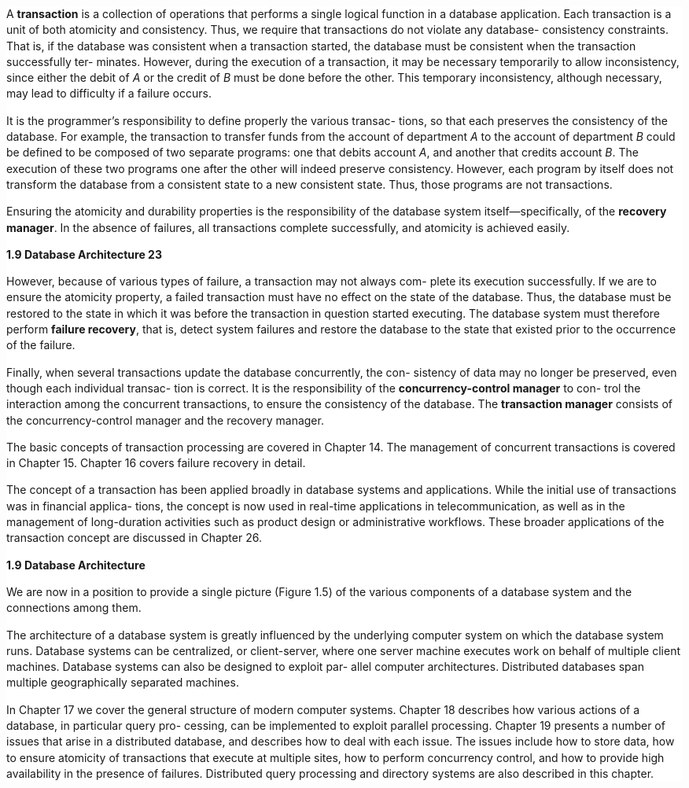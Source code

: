 A **transaction** is a collection of operations that performs a single logical function in a database application. Each transaction is a unit of both atomicity and consistency. Thus, we require that transactions do not violate any database- consistency constraints. That is, if the database was consistent when a transaction started, the database must be consistent when the transaction successfully ter- minates. However, during the execution of a transaction, it may be necessary temporarily to allow inconsistency, since either the debit of _A_ or the credit of _B_ must be done before the other. This temporary inconsistency, although necessary, may lead to difficulty if a failure occurs.

It is the programmer’s responsibility to define properly the various transac- tions, so that each preserves the consistency of the database. For example, the transaction to transfer funds from the account of department _A_ to the account of department _B_ could be defined to be composed of two separate programs: one that debits account _A_, and another that credits account _B_. The execution of these two programs one after the other will indeed preserve consistency. However, each program by itself does not transform the database from a consistent state to a new consistent state. Thus, those programs are not transactions.

Ensuring the atomicity and durability properties is the responsibility of the database system itself—specifically, of the **recovery manager**. In the absence of failures, all transactions complete successfully, and atomicity is achieved easily.  

**1.9 Database Architecture 23**

However, because of various types of failure, a transaction may not always com- plete its execution successfully. If we are to ensure the atomicity property, a failed transaction must have no effect on the state of the database. Thus, the database must be restored to the state in which it was before the transaction in question started executing. The database system must therefore perform **failure recovery**, that is, detect system failures and restore the database to the state that existed prior to the occurrence of the failure.

Finally, when several transactions update the database concurrently, the con- sistency of data may no longer be preserved, even though each individual transac- tion is correct. It is the responsibility of the **concurrency-control manager** to con- trol the interaction among the concurrent transactions, to ensure the consistency of the database. The **transaction manager** consists of the concurrency-control manager and the recovery manager.

The basic concepts of transaction processing are covered in Chapter 14. The management of concurrent transactions is covered in Chapter 15. Chapter 16 covers failure recovery in detail.

The concept of a transaction has been applied broadly in database systems and applications. While the initial use of transactions was in financial applica- tions, the concept is now used in real-time applications in telecommunication, as well as in the management of long-duration activities such as product design or administrative workflows. These broader applications of the transaction concept are discussed in Chapter 26.

**1.9 Database Architecture**

We are now in a position to provide a single picture (Figure 1.5) of the various components of a database system and the connections among them.

The architecture of a database system is greatly influenced by the underlying computer system on which the database system runs. Database systems can be centralized, or client-server, where one server machine executes work on behalf of multiple client machines. Database systems can also be designed to exploit par- allel computer architectures. Distributed databases span multiple geographically separated machines.

In Chapter 17 we cover the general structure of modern computer systems. Chapter 18 describes how various actions of a database, in particular query pro- cessing, can be implemented to exploit parallel processing. Chapter 19 presents a number of issues that arise in a distributed database, and describes how to deal with each issue. The issues include how to store data, how to ensure atomicity of transactions that execute at multiple sites, how to perform concurrency control, and how to provide high availability in the presence of failures. Distributed query processing and directory systems are also described in this chapter.
